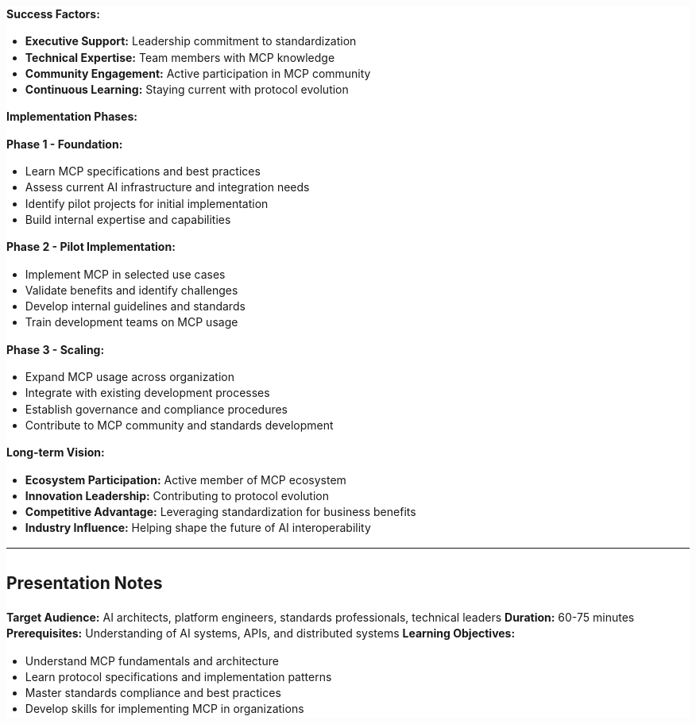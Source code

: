 **Success Factors:**
- **Executive Support:** Leadership commitment to standardization
- **Technical Expertise:** Team members with MCP knowledge
- **Community Engagement:** Active participation in MCP community
- **Continuous Learning:** Staying current with protocol evolution

**Implementation Phases:**

**Phase 1 - Foundation:**
- Learn MCP specifications and best practices
- Assess current AI infrastructure and integration needs
- Identify pilot projects for initial implementation
- Build internal expertise and capabilities

**Phase 2 - Pilot Implementation:**
- Implement MCP in selected use cases
- Validate benefits and identify challenges
- Develop internal guidelines and standards
- Train development teams on MCP usage

**Phase 3 - Scaling:**
- Expand MCP usage across organization
- Integrate with existing development processes
- Establish governance and compliance procedures
- Contribute to MCP community and standards development

**Long-term Vision:**
- **Ecosystem Participation:** Active member of MCP ecosystem
- **Innovation Leadership:** Contributing to protocol evolution
- **Competitive Advantage:** Leveraging standardization for business benefits
- **Industry Influence:** Helping shape the future of AI interoperability

---

## Presentation Notes

**Target Audience:** AI architects, platform engineers, standards professionals, technical leaders
**Duration:** 60-75 minutes
**Prerequisites:** Understanding of AI systems, APIs, and distributed systems
**Learning Objectives:**
- Understand MCP fundamentals and architecture
- Learn protocol specifications and implementation patterns
- Master standards compliance and best practices
- Develop skills for implementing MCP in organizations